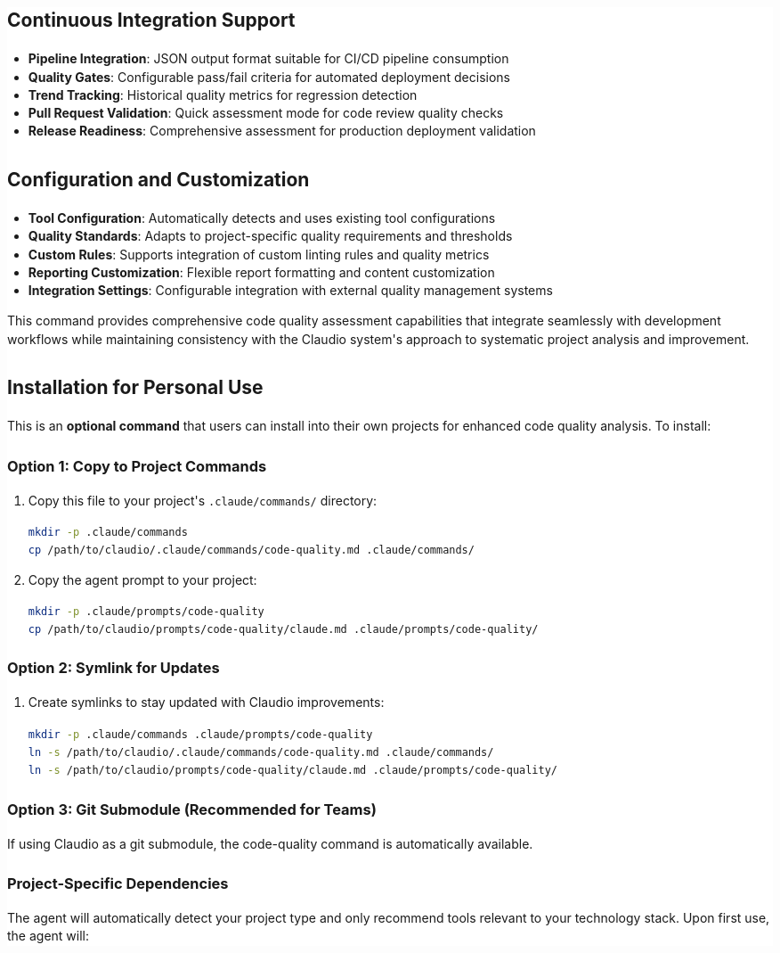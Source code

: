 ## Continuous Integration Support
- **Pipeline Integration**: JSON output format suitable for CI/CD pipeline consumption
- **Quality Gates**: Configurable pass/fail criteria for automated deployment decisions
- **Trend Tracking**: Historical quality metrics for regression detection
- **Pull Request Validation**: Quick assessment mode for code review quality checks
- **Release Readiness**: Comprehensive assessment for production deployment validation

## Configuration and Customization
- **Tool Configuration**: Automatically detects and uses existing tool configurations
- **Quality Standards**: Adapts to project-specific quality requirements and thresholds
- **Custom Rules**: Supports integration of custom linting rules and quality metrics
- **Reporting Customization**: Flexible report formatting and content customization
- **Integration Settings**: Configurable integration with external quality management systems

This command provides comprehensive code quality assessment capabilities that integrate seamlessly with development workflows while maintaining consistency with the Claudio system's approach to systematic project analysis and improvement.

## Installation for Personal Use

This is an **optional command** that users can install into their own projects for enhanced code quality analysis. To install:

### Option 1: Copy to Project Commands
1. Copy this file to your project's `.claude/commands/` directory:
   ```bash
   mkdir -p .claude/commands
   cp /path/to/claudio/.claude/commands/code-quality.md .claude/commands/
   ```

2. Copy the agent prompt to your project:
   ```bash
   mkdir -p .claude/prompts/code-quality
   cp /path/to/claudio/prompts/code-quality/claude.md .claude/prompts/code-quality/
   ```

### Option 2: Symlink for Updates
1. Create symlinks to stay updated with Claudio improvements:
   ```bash
   mkdir -p .claude/commands .claude/prompts/code-quality
   ln -s /path/to/claudio/.claude/commands/code-quality.md .claude/commands/
   ln -s /path/to/claudio/prompts/code-quality/claude.md .claude/prompts/code-quality/
   ```

### Option 3: Git Submodule (Recommended for Teams)
If using Claudio as a git submodule, the code-quality command is automatically available.

### Project-Specific Dependencies
The agent will automatically detect your project type and only recommend tools relevant to your technology stack. Upon first use, the agent will:
